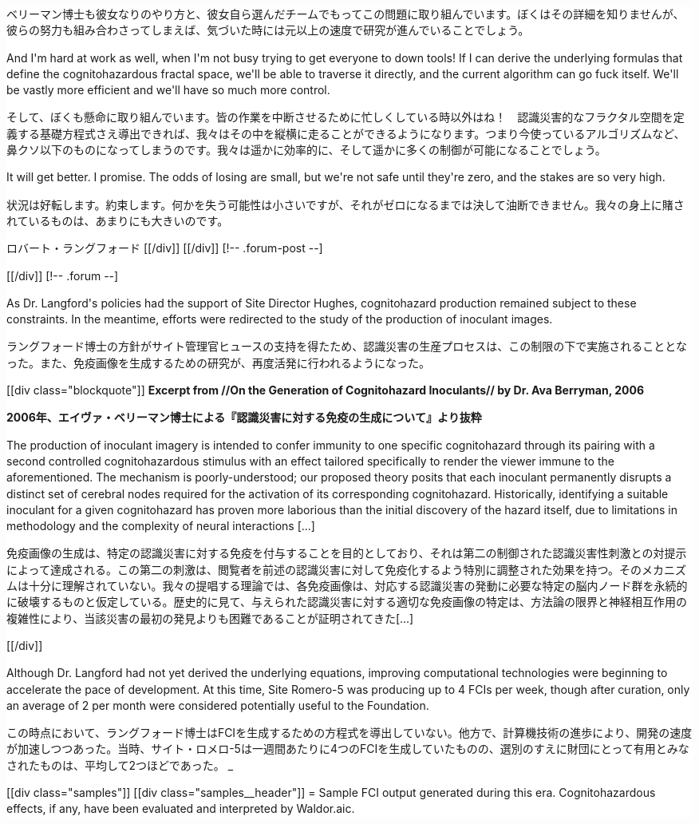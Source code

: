 ベリーマン博士も彼女なりのやり方と、彼女自ら選んだチームでもってこの問題に取り組んでいます。ぼくはその詳細を知りませんが、彼らの努力も組み合わさってしまえば、気づいた時には元以上の速度で研究が進んでいることでしょう。

And I'm hard at work as well, when I'm not busy trying to get everyone to down tools! If I can derive the underlying formulas that define the cognitohazardous fractal space, we'll be able to traverse it directly, and the current algorithm can go fuck itself. We'll be vastly more efficient and we'll have so much more control.

そして、ぼくも懸命に取り組んでいます。皆の作業を中断させるために忙しくしている時以外はね！　認識災害的なフラクタル空間を定義する基礎方程式さえ導出できれば、我々はその中を縦横に走ることができるようになります。つまり今使っているアルゴリズムなど、鼻クソ以下のものになってしまうのです。我々は遥かに効率的に、そして遥かに多くの制御が可能になることでしょう。

It will get better. I promise. The odds of losing are small, but we're not safe until they're zero, and the stakes are so very high.

状況は好転します。約束します。何かを失う可能性は小さいですが、それがゼロになるまでは決して油断できません。我々の身上に賭されているものは、あまりにも大きいのです。

ロバート・ラングフォード
[[/div]]
[[/div]] [!-- .forum-post --]

[[/div]] [!-- .forum --]

As Dr. Langford's policies had the support of Site Director Hughes, cognitohazard production remained subject to these constraints. In the meantime, efforts were redirected to the study of the production of inoculant images.

ラングフォード博士の方針がサイト管理官ヒュースの支持を得たため、認識災害の生産プロセスは、この制限の下で実施されることとなった。また、免疫画像を生成するための研究が、再度活発に行われるようになった。

[[div class="blockquote"]]
**Excerpt from //On the Generation of Cognitohazard Inoculants// by Dr. Ava Berryman, 2006**

**2006年、エイヴァ・ベリーマン博士による『認識災害に対する免疫の生成について』より抜粋**

The production of inoculant imagery is intended to confer immunity to one specific cognitohazard through its pairing with a second controlled cognitohazardous stimulus with an effect tailored specifically to render the viewer immune to the aforementioned. The mechanism is poorly-understood; our proposed theory posits that each inoculant permanently disrupts a distinct set of cerebral nodes required for the activation of its corresponding cognitohazard. Historically, identifying a suitable inoculant for a given cognitohazard has proven more laborious than the initial discovery of the hazard itself, due to limitations in methodology and the complexity of neural interactions [...]


免疫画像の生成は、特定の認識災害に対する免疫を付与することを目的としており、それは第二の制御された認識災害性刺激との対提示によって達成される。この第二の刺激は、閲覧者を前述の認識災害に対して免疫化するよう特別に調整された効果を持つ。そのメカニズムは十分に理解されていない。我々の提唱する理論では、各免疫画像は、対応する認識災害の発動に必要な特定の脳内ノード群を永続的に破壊するものと仮定している。歴史的に見て、与えられた認識災害に対する適切な免疫画像の特定は、方法論の限界と神経相互作用の複雑性により、当該災害の最初の発見よりも困難であることが証明されてきた[...]

[[/div]]

Although Dr. Langford had not yet derived the underlying equations, improving computational technologies were beginning to accelerate the pace of development. At this time, Site Romero-5 was producing up to 4 FCIs per week, though after curation, only an average of 2 per month were considered potentially useful to the Foundation.

この時点において、ラングフォード博士はFCIを生成するための方程式を導出していない。他方で、計算機技術の進歩により、開発の速度が加速しつつあった。当時、サイト・ロメロ-5は一週間あたりに4つのFCIを生成していたものの、選別のすえに財団にとって有用とみなされたものは、平均して2つほどであった。
 _

[[div class="samples"]]
[[div class="samples__header"]]
= Sample FCI output generated during this era. Cognitohazardous effects, if any, have been evaluated and interpreted by Waldor.aic.
